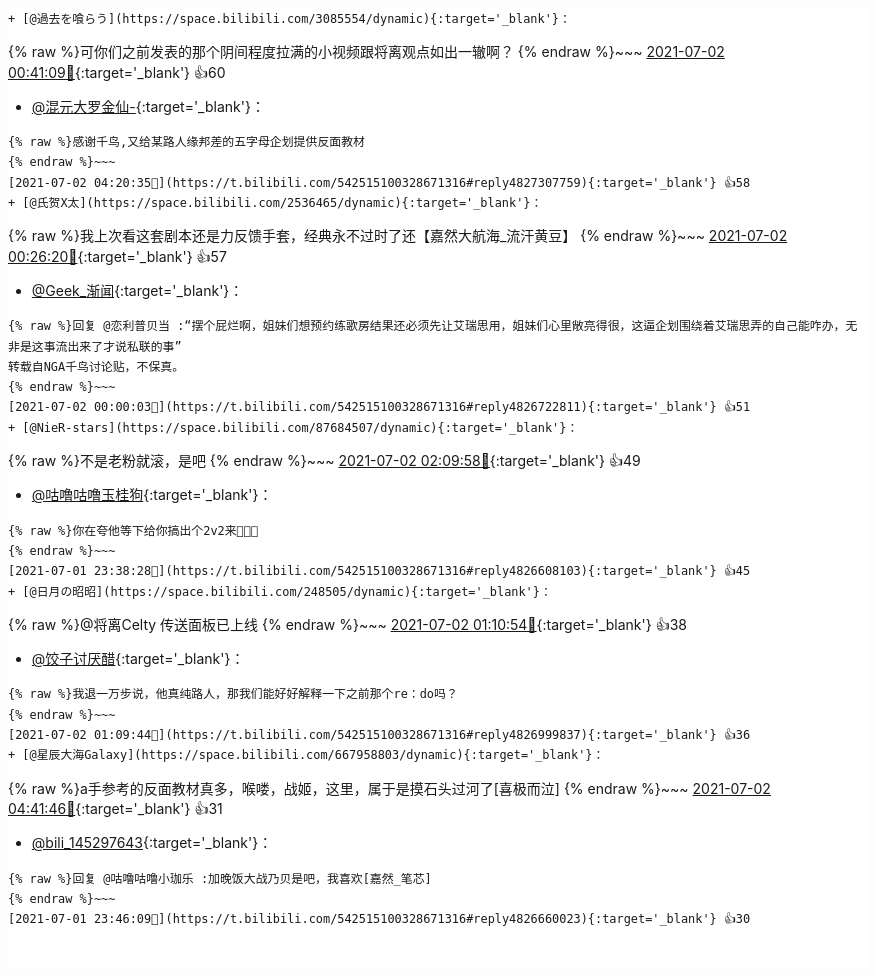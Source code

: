 ~~~
+ [@過去を喰らう](https://space.bilibili.com/3085554/dynamic){:target='_blank'}：
~~~
{% raw %}可你们之前发表的那个阴间程度拉满的小视频跟将离观点如出一辙啊？
{% endraw %}~~~
[2021-07-02 00:41:09🔗](https://t.bilibili.com/542515100328671316#reply4826906548){:target='_blank'} 👍60
+ [@混元大罗金仙-](https://space.bilibili.com/1929676432/dynamic){:target='_blank'}：
~~~
{% raw %}感谢千鸟,又给某路人缘邦差的五字母企划提供反面教材
{% endraw %}~~~
[2021-07-02 04:20:35🔗](https://t.bilibili.com/542515100328671316#reply4827307759){:target='_blank'} 👍58
+ [@氏贺X太](https://space.bilibili.com/2536465/dynamic){:target='_blank'}：
~~~
{% raw %}我上次看这套剧本还是力反馈手套，经典永不过时了还【嘉然大航海_流汗黄豆】
{% endraw %}~~~
[2021-07-02 00:26:20🔗](https://t.bilibili.com/542515100328671316#reply4826850227){:target='_blank'} 👍57
+ [@Geek_渐闻](https://space.bilibili.com/2084628/dynamic){:target='_blank'}：
~~~
{% raw %}回复 @恋利普贝当 :“摆个屁烂啊，姐妹们想预约练歌房结果还必须先让艾瑞思用，姐妹们心里敞亮得很，这逼企划围绕着艾瑞思弄的自己能咋办，无非是这事流出来了才说私联的事”
转载自NGA千鸟讨论贴，不保真。
{% endraw %}~~~
[2021-07-02 00:00:03🔗](https://t.bilibili.com/542515100328671316#reply4826722811){:target='_blank'} 👍51
+ [@NieR-stars](https://space.bilibili.com/87684507/dynamic){:target='_blank'}：
~~~
{% raw %}不是老粉就滚，是吧
{% endraw %}~~~
[2021-07-02 02:09:58🔗](https://t.bilibili.com/542515100328671316#reply4827156840){:target='_blank'} 👍49
+ [@咕噜咕噜玉桂狗](https://space.bilibili.com/5595495/dynamic){:target='_blank'}：
~~~
{% raw %}你在夸他等下给你搞出个2v2来🤧🤧🤧
{% endraw %}~~~
[2021-07-01 23:38:28🔗](https://t.bilibili.com/542515100328671316#reply4826608103){:target='_blank'} 👍45
+ [@日月の昭昭](https://space.bilibili.com/248505/dynamic){:target='_blank'}：
~~~
{% raw %}@将离Celty 传送面板已上线
{% endraw %}~~~
[2021-07-02 01:10:54🔗](https://t.bilibili.com/542515100328671316#reply4827011061){:target='_blank'} 👍38
+ [@饺子讨厌醋](https://space.bilibili.com/7751180/dynamic){:target='_blank'}：
~~~
{% raw %}我退一万步说，他真纯路人，那我们能好好解释一下之前那个re：do吗？
{% endraw %}~~~
[2021-07-02 01:09:44🔗](https://t.bilibili.com/542515100328671316#reply4826999837){:target='_blank'} 👍36
+ [@星辰大海Galaxy](https://space.bilibili.com/667958803/dynamic){:target='_blank'}：
~~~
{% raw %}a手参考的反面教材真多，喉喽，战姬，这里，属于是摸石头过河了[喜极而泣]
{% endraw %}~~~
[2021-07-02 04:41:46🔗](https://t.bilibili.com/542515100328671316#reply4827326953){:target='_blank'} 👍31
+ [@bili_145297643](https://space.bilibili.com/8657048/dynamic){:target='_blank'}：
~~~
{% raw %}回复 @咕噜咕噜小珈乐 :加晚饭大战乃贝是吧，我喜欢[嘉然_笔芯]
{% endraw %}~~~
[2021-07-01 23:46:09🔗](https://t.bilibili.com/542515100328671316#reply4826660023){:target='_blank'} 👍30


